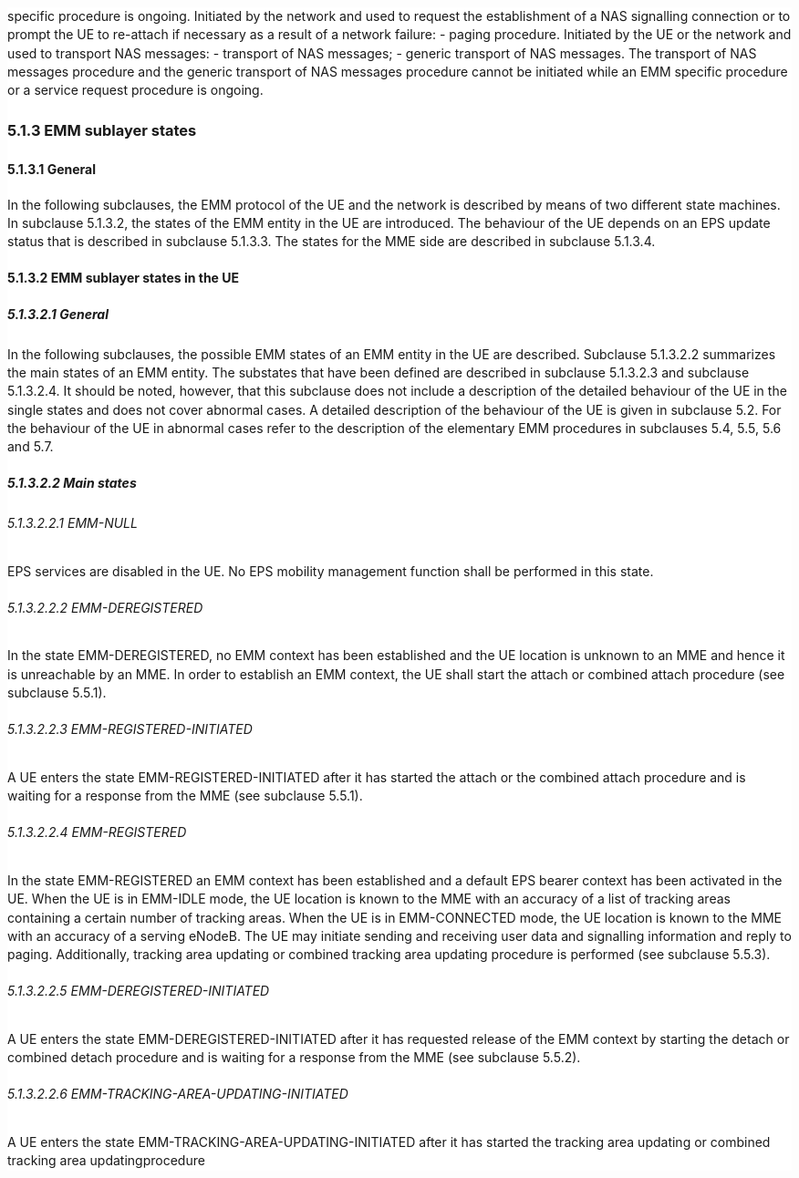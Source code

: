 specific procedure is ongoing.
Initiated by the network and used to request the establishment of a NAS
signalling connection or to prompt the UE to re-attach if necessary as a
result of a network failure:
\- paging procedure.
Initiated by the UE or the network and used to transport NAS messages:
\- transport of NAS messages;
\- generic transport of NAS messages.
The transport of NAS messages procedure and the generic transport of NAS
messages procedure cannot be initiated while an EMM specific procedure or a
service request procedure is ongoing.
### 5.1.3 EMM sublayer states
#### 5.1.3.1 General
In the following subclauses, the EMM protocol of the UE and the network is
described by means of two different state machines. In subclause 5.1.3.2, the
states of the EMM entity in the UE are introduced. The behaviour of the UE
depends on an EPS update status that is described in subclause 5.1.3.3. The
states for the MME side are described in subclause 5.1.3.4.
#### 5.1.3.2 EMM sublayer states in the UE
##### 5.1.3.2.1 General
In the following subclauses, the possible EMM states of an EMM entity in the
UE are described. Subclause 5.1.3.2.2 summarizes the main states of an EMM
entity. The substates that have been defined are described in subclause
5.1.3.2.3 and subclause 5.1.3.2.4.
It should be noted, however, that this subclause does not include a
description of the detailed behaviour of the UE in the single states and does
not cover abnormal cases. A detailed description of the behaviour of the UE is
given in subclause 5.2. For the behaviour of the UE in abnormal cases refer to
the description of the elementary EMM procedures in subclauses 5.4, 5.5, 5.6
and 5.7.
##### 5.1.3.2.2 Main states
###### 5.1.3.2.2.1 EMM-NULL
EPS services are disabled in the UE. No EPS mobility management function shall
be performed in this state.
###### 5.1.3.2.2.2 EMM-DEREGISTERED
In the state EMM-DEREGISTERED, no EMM context has been established and the UE
location is unknown to an MME and hence it is unreachable by an MME. In order
to establish an EMM context, the UE shall start the attach or combined attach
procedure (see subclause 5.5.1).
###### 5.1.3.2.2.3 EMM-REGISTERED-INITIATED
A UE enters the state EMM-REGISTERED-INITIATED after it has started the attach
or the combined attach procedure and is waiting for a response from the MME
(see subclause 5.5.1).
###### 5.1.3.2.2.4 EMM-REGISTERED
In the state EMM-REGISTERED an EMM context has been established and a default
EPS bearer context has been activated in the UE. When the UE is in EMM-IDLE
mode, the UE location is known to the MME with an accuracy of a list of
tracking areas containing a certain number of tracking areas. When the UE is
in EMM-CONNECTED mode, the UE location is known to the MME with an accuracy of
a serving eNodeB. The UE may initiate sending and receiving user data and
signalling information and reply to paging. Additionally, tracking area
updating or combined tracking area updating procedure is performed (see
subclause 5.5.3).
###### 5.1.3.2.2.5 EMM-DEREGISTERED-INITIATED
A UE enters the state EMM-DEREGISTERED-INITIATED after it has requested
release of the EMM context by starting the detach or combined detach procedure
and is waiting for a response from the MME (see subclause 5.5.2).
###### 5.1.3.2.2.6 EMM-TRACKING-AREA-UPDATING-INITIATED
A UE enters the state EMM-TRACKING-AREA-UPDATING-INITIATED after it has
started the tracking area updating or combined tracking area updatingprocedure